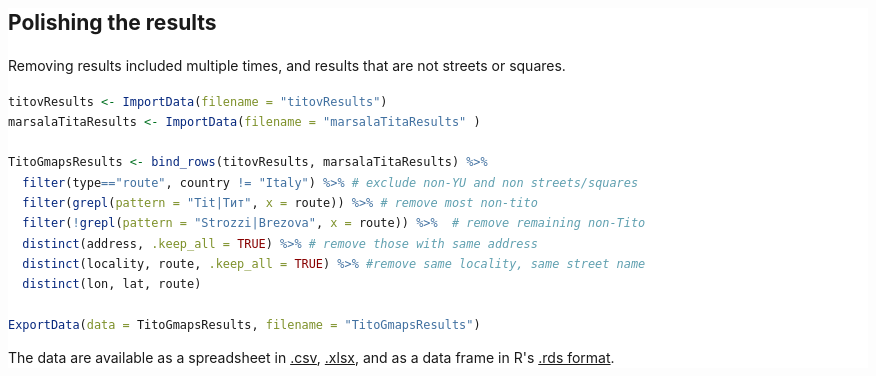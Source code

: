 
## Polishing the results

Removing results included multiple times, and results that are not streets or squares.


```r
titovResults <- ImportData(filename = "titovResults") 
marsalaTitaResults <- ImportData(filename = "marsalaTitaResults" )

TitoGmapsResults <- bind_rows(titovResults, marsalaTitaResults) %>% 
  filter(type=="route", country != "Italy") %>% # exclude non-YU and non streets/squares
  filter(grepl(pattern = "Tit|Tит", x = route)) %>% # remove most non-tito
  filter(!grepl(pattern = "Strozzi|Brezova", x = route)) %>%  # remove remaining non-Tito
  distinct(address, .keep_all = TRUE) %>% # remove those with same address
  distinct(locality, route, .keep_all = TRUE) %>% #remove same locality, same street name
  distinct(lon, lat, route) 

ExportData(data = TitoGmapsResults, filename = "TitoGmapsResults")
```


The data are available as a spreadsheet in [.csv](data/TitoGmapsResults.csv), [.xlsx](data/TitoGmapsResults.xlsx), and as a data frame in R's [.rds format](data/TitoGmapsResults.rds).

